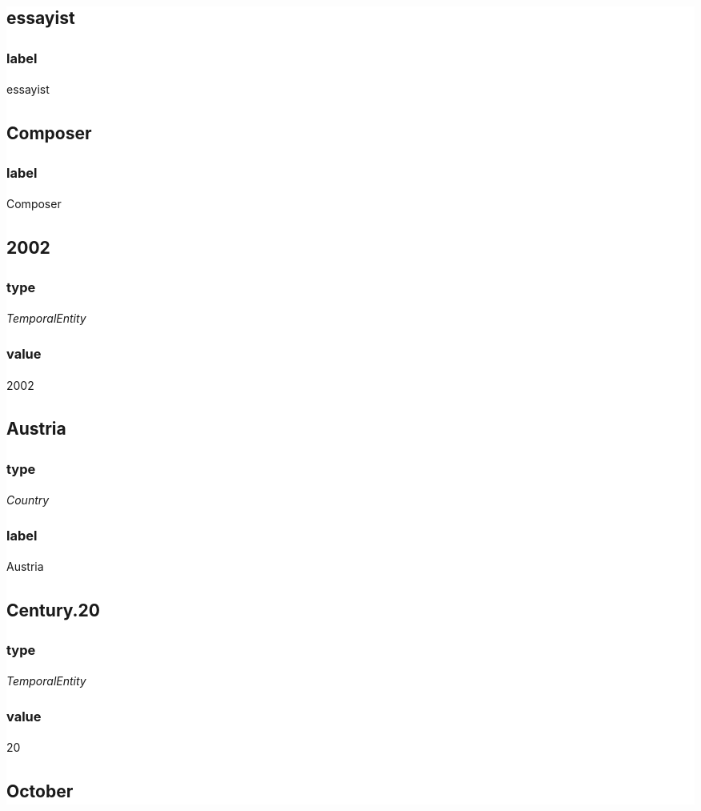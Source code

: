 ## essayist

### label


essayist

## Composer

### label


Composer

## 2002

### type


*TemporalEntity*

### value


2002

## Austria

### type


*Country*

### label


Austria

## Century.20

### type


*TemporalEntity*

### value


20

## October
